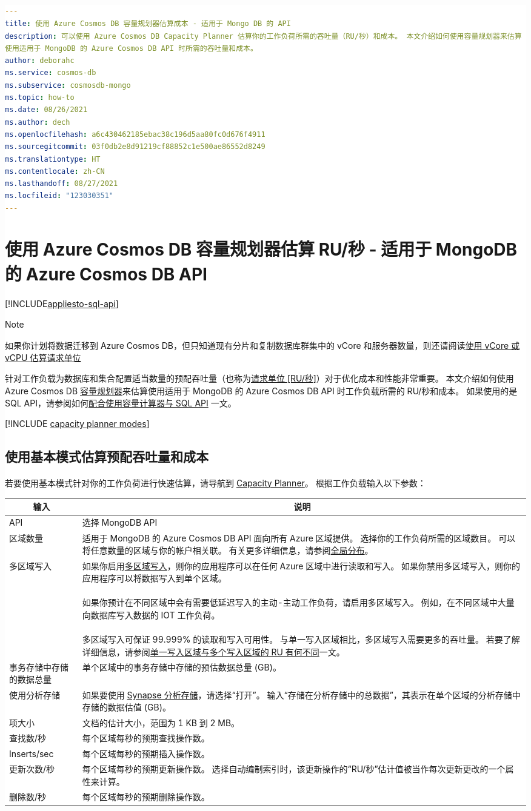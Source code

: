 ```yaml
---
title: 使用 Azure Cosmos DB 容量规划器估算成本 - 适用于 Mongo DB 的 API
description: 可以使用 Azure Cosmos DB Capacity Planner 估算你的工作负荷所需的吞吐量（RU/秒）和成本。 本文介绍如何使用容量规划器来估算使用适用于 MongoDB 的 Azure Cosmos DB API 时所需的吞吐量和成本。
author: deborahc
ms.service: cosmos-db
ms.subservice: cosmosdb-mongo
ms.topic: how-to
ms.date: 08/26/2021
ms.author: dech
ms.openlocfilehash: a6c430462185ebac38c196d5aa80fc0d676f4911
ms.sourcegitcommit: 03f0db2e8d91219cf88852c1e500ae86552d8249
ms.translationtype: HT
ms.contentlocale: zh-CN
ms.lasthandoff: 08/27/2021
ms.locfileid: "123030351"
---
```

# <a name="estimate-rus-using-the-azure-cosmos-db-capacity-planner---azure-cosmos-db-api-for-mongodb"></a>使用 Azure Cosmos DB 容量规划器估算 RU/秒 - 适用于 MongoDB 的 Azure Cosmos DB API
[!INCLUDE[appliesto-sql-api](../includes/appliesto-mongodb-api.md)]

> [!NOTE]
> 如果你计划将数据迁移到 Azure Cosmos DB，但只知道现有分片和复制数据库群集中的 vCore 和服务器数量，则还请阅读[使用 vCore 或 vCPU 估算请求单位](../convert-vcore-to-request-unit.md) 
>

针对工作负载为数据库和集合配置适当数量的预配吞吐量（也称为[请求单位 [RU/秒]](../request-units.md)）对于优化成本和性能非常重要。 本文介绍如何使用 Azure Cosmos DB [容量规划器](https://cosmos.azure.com/capacitycalculator/)来估算使用适用于 MongoDB 的 Azure Cosmos DB API 时工作负载所需的 RU/秒和成本。 如果使用的是 SQL API，请参阅如何[配合使用容量计算器与 SQL API](../estimate-ru-with-capacity-planner.md) 一文。

[!INCLUDE [capacity planner modes](../includes/capacity-planner-modes.md)]

## <a name="estimate-provisioned-throughput-and-cost-using-basic-mode"></a><a id="basic-mode"></a>使用基本模式估算预配吞吐量和成本
若要使用基本模式针对你的工作负荷进行快速估算，请导航到 [Capacity Planner](https://cosmos.azure.com/capacitycalculator/)。 根据工作负载输入以下参数：

|**输入**  |**说明**  |
|---------|---------|
| API |选择 MongoDB API |
|区域数量|适用于 MongoDB 的 Azure Cosmos DB API 面向所有 Azure 区域提供。 选择你的工作负荷所需的区域数目。 可以将任意数量的区域与你的帐户相关联。 有关更多详细信息，请参阅[全局分布](../distribute-data-globally.md)。|
|多区域写入|如果你启用[多区域写入](../distribute-data-globally.md#key-benefits-of-global-distribution)，则你的应用程序可以在任何 Azure 区域中进行读取和写入。 如果你禁用多区域写入，则你的应用程序可以将数据写入到单个区域。 <br/><br/> 如果你预计在不同区域中会有需要低延迟写入的主动-主动工作负荷，请启用多区域写入。 例如，在不同区域中大量向数据库写入数据的 IOT 工作负荷。 <br/><br/> 多区域写入可保证 99.999% 的读取和写入可用性。 与单一写入区域相比，多区域写入需要更多的吞吐量。 若要了解详细信息，请参阅[单一写入区域与多个写入区域的 RU 有何不同](../optimize-cost-regions.md)一文。|
|事务存储中存储的数据总量 |单个区域中的事务存储中存储的预估数据总量 (GB)。|
|使用分析存储| 如果要使用 [Synapse 分析存储](../synapse-link.md)，请选择“打开”。 输入“存储在分析存储中的总数据”，其表示在单个区域的分析存储中存储的数据估值 (GB)。  |
|项大小|文档的估计大小，范围为 1 KB 到 2 MB。 |
|查找数/秒 |每个区域每秒的预期查找操作数。 |
|Inserts/sec |每个区域每秒的预期插入操作数。 |
|更新次数/秒 |每个区域每秒的预期更新操作数。 选择自动编制索引时，该更新操作的“RU/秒”估计值被当作每次更新更改的一个属性来计算。 |
|删除数/秒 |每个区域每秒的预期删除操作数。 |
